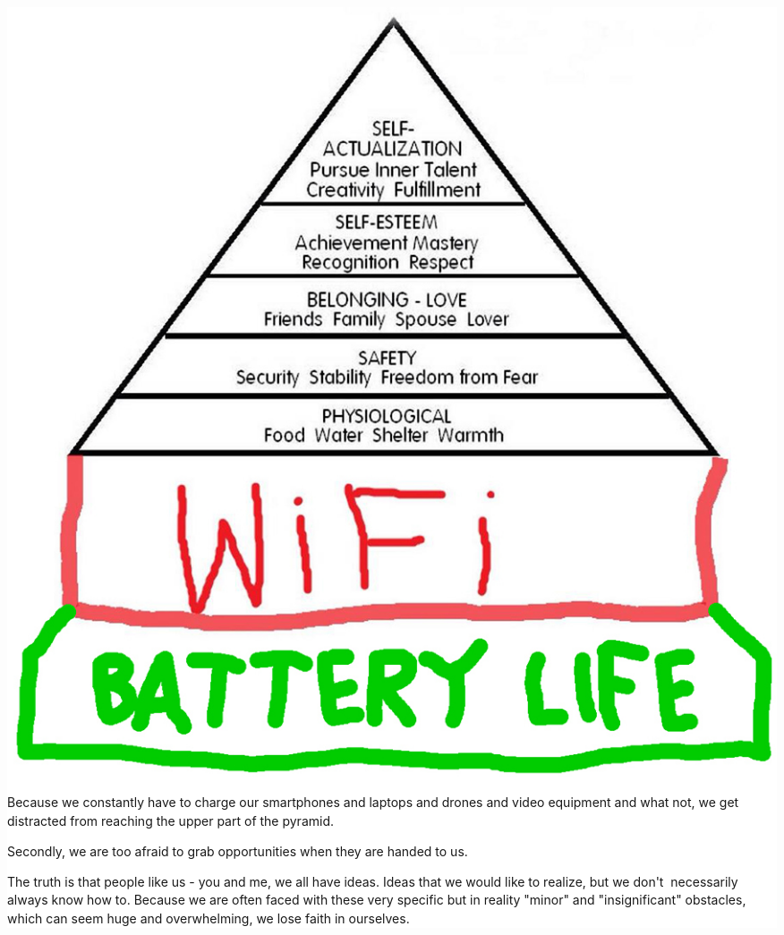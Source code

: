 ![](/uploads/versions/maslow-2014-wifi---x----894-894x---.jpg)

Because we constantly have to charge our smartphones and laptops and drones and video equipment and what not, we get distracted from reaching the upper part of the pyramid.

Secondly, we are too afraid to grab opportunities when they are handed to us.

The truth is that people like us - you and me, we all have ideas. Ideas that we would like to realize, but we don't&nbsp; necessarily always know how to. Because we are often faced with these very specific but in reality "minor" and "insignificant" obstacles, which can seem huge and overwhelming, we lose faith in ourselves.

